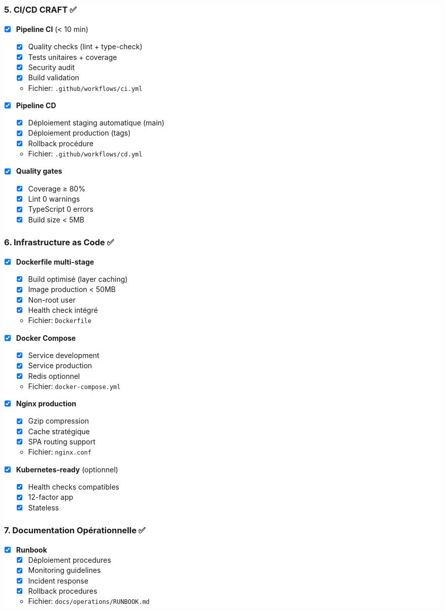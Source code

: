 ### 5. CI/CD CRAFT ✅

- [x] **Pipeline CI** (< 10 min)
  - [x] Quality checks (lint + type-check)
  - [x] Tests unitaires + coverage
  - [x] Security audit
  - [x] Build validation
  - Fichier: `.github/workflows/ci.yml`

- [x] **Pipeline CD**
  - [x] Déploiement staging automatique (main)
  - [x] Déploiement production (tags)
  - [x] Rollback procédure
  - Fichier: `.github/workflows/cd.yml`

- [x] **Quality gates**
  - [x] Coverage ≥ 80%
  - [x] Lint 0 warnings
  - [x] TypeScript 0 errors
  - [x] Build size < 5MB

### 6. Infrastructure as Code ✅

- [x] **Dockerfile multi-stage**
  - [x] Build optimisé (layer caching)
  - [x] Image production < 50MB
  - [x] Non-root user
  - [x] Health check intégré
  - Fichier: `Dockerfile`

- [x] **Docker Compose**
  - [x] Service development
  - [x] Service production
  - [x] Redis optionnel
  - Fichier: `docker-compose.yml`

- [x] **Nginx production**
  - [x] Gzip compression
  - [x] Cache stratégique
  - [x] SPA routing support
  - Fichier: `nginx.conf`

- [x] **Kubernetes-ready** (optionnel)
  - [x] Health checks compatibles
  - [x] 12-factor app
  - [x] Stateless

### 7. Documentation Opérationnelle ✅

- [x] **Runbook**
  - [x] Déploiement procedures
  - [x] Monitoring guidelines
  - [x] Incident response
  - [x] Rollback procedures
  - Fichier: `docs/operations/RUNBOOK.md`
